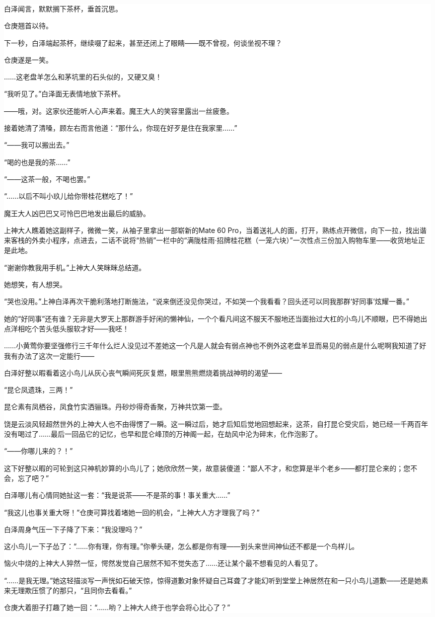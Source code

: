 白泽闻言，默默搁下茶杯，垂首沉思。

仓庚翘首以待。

下一秒，白泽端起茶杯，继续啜了起来，甚至还闭上了眼睛——既不曾视，何谈坐视不理？

仓庚遂是一笑。

……这老盘羊怎么和茅坑里的石头似的，又硬又臭！

“我听见了。”白泽面无表情地放下茶杯。

——哦，对。这家伙还能听人心声来着。魔王大人的笑容里露出一丝疲惫。

接着她清了清嗓，顾左右而言他道：“那什么，你现在好歹是住在我家里……”

“——我可以搬出去。”

“喝的也是我的茶……”

“——这茶一般，不喝也罢。”

“……以后不叫小玖儿给你带桂花糕吃了！”

魔王大人凶巴巴又可怜巴巴地发出最后的威胁。

上神大人瞧着她这副样子，微微一笑，从袖子里拿出一部崭新的Mate 60 Pro，当着送礼人的面，打开，熟练点开微信，向下一拉，找出谐来客栈的外卖小程序，点进去，二话不说将“热销”一栏中的“满陇桂雨·招牌桂花糕（一笼六块）”一次性点三份加入购物车里——收货地址正是此地。

“谢谢你教我用手机。”上神大人笑眯眯总结道。

她想笑，有人想哭。

“哭也没用。”上神白泽再次干脆利落地打断施法，“说来倒还没见你哭过，不如哭一个我看看？回头还可以同我那群‘好同事’炫耀一番。”

她的“好同事”还有谁？无非是大罗天上那群游手好闲的懒神仙，一个个看凡间这不服天不服地还当面抬过大杠的小鸟儿不顺眼，巴不得她出点洋相吃个苦头低头服软才好——我呸！

……小黄莺你要坚强修行三千年什么烂人没见过不差她这一个凡是人就会有弱点神也不例外这老盘羊显而易见的弱点是什么呢啊我知道了好我有办法了这次一定能行——

白泽好整以暇看着这小鸟儿从灰心丧气瞬间死灰复燃，眼里熊熊燃烧着挑战神明的渴望——

“昆仑凤遗珠，三两！”

昆仑素有凤栖谷，凤食竹实洒骊珠。丹砂炒得奇香聚，万神共饮第一壶。

饶是云淡风轻超然世外的上神大人也不由得愣了一瞬。这一瞬过后，她才后知后觉地回想起来，这茶，自打昆仑受灾后，她已经一千两百年没有喝过了……最后一回品它的记忆，也早和昆仑峰顶的万神阁一起，在劫风中沦为碎末，化作泡影了。

“——你哪儿来的？！”

这下好整以暇的可轮到这只神机妙算的小鸟儿了；她欣欣然一笑，故意装傻道：“鄙人不才，和您算是半个老乡——都打昆仑来的；您不会，忘了吧？”

白泽哪儿有心情同她扯这一套：“我是说茶——不是茶的事！事关重大……”

“我这儿也事关重大呀！”仓庚可算找着堵她一回的机会，“上神大人方才理我了吗？”

白泽周身气压一下子降了下来：“我没理吗？”

这小鸟儿一下子怂了：“……你有理，你有理。”你拳头硬，怎么都是你有理——到头来世间神仙还不都是一个鸟样儿。

恼火中烧的上神大人猝然一怔，愕然发觉自己居然不知不觉失态了……还让某个最不想看见的人看见了。

“……是我无理。”她这轻描淡写一声恍如石破天惊，惊得道歉对象怀疑自己耳聋了才能幻听到堂堂上神居然在和一只小鸟儿道歉——还是她素来无理欺压惯了的那只，“且同你去看看。”

仓庚大着胆子打趣了她一回：“……哟？上神大人终于也学会将心比心了？”

